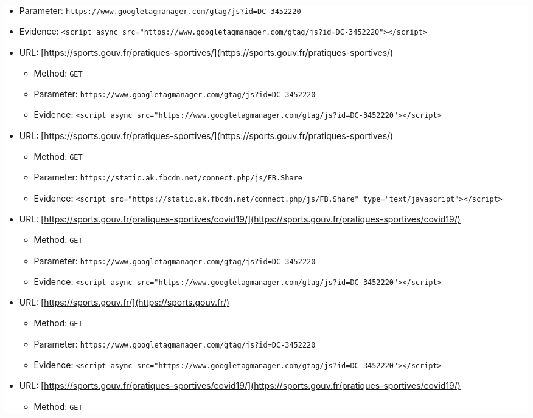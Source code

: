   
  * Parameter: `https://www.googletagmanager.com/gtag/js?id=DC-3452220`
  
  
  * Evidence: `<script async src="https://www.googletagmanager.com/gtag/js?id=DC-3452220"></script>`
  
  
  
  
* URL: [https://sports.gouv.fr/pratiques-sportives/](https://sports.gouv.fr/pratiques-sportives/)
  
  
  * Method: `GET`
  
  
  * Parameter: `https://www.googletagmanager.com/gtag/js?id=DC-3452220`
  
  
  * Evidence: `<script async src="https://www.googletagmanager.com/gtag/js?id=DC-3452220"></script>`
  
  
  
  
* URL: [https://sports.gouv.fr/pratiques-sportives/](https://sports.gouv.fr/pratiques-sportives/)
  
  
  * Method: `GET`
  
  
  * Parameter: `https://static.ak.fbcdn.net/connect.php/js/FB.Share`
  
  
  * Evidence: `<script src="https://static.ak.fbcdn.net/connect.php/js/FB.Share" type="text/javascript"></script>`
  
  
  
  
* URL: [https://sports.gouv.fr/pratiques-sportives/covid19/](https://sports.gouv.fr/pratiques-sportives/covid19/)
  
  
  * Method: `GET`
  
  
  * Parameter: `https://www.googletagmanager.com/gtag/js?id=DC-3452220`
  
  
  * Evidence: `<script async src="https://www.googletagmanager.com/gtag/js?id=DC-3452220"></script>`
  
  
  
  
* URL: [https://sports.gouv.fr/](https://sports.gouv.fr/)
  
  
  * Method: `GET`
  
  
  * Parameter: `https://www.googletagmanager.com/gtag/js?id=DC-3452220`
  
  
  * Evidence: `<script async src="https://www.googletagmanager.com/gtag/js?id=DC-3452220"></script>`
  
  
  
  
* URL: [https://sports.gouv.fr/pratiques-sportives/covid19/](https://sports.gouv.fr/pratiques-sportives/covid19/)
  
  
  * Method: `GET`
  
  